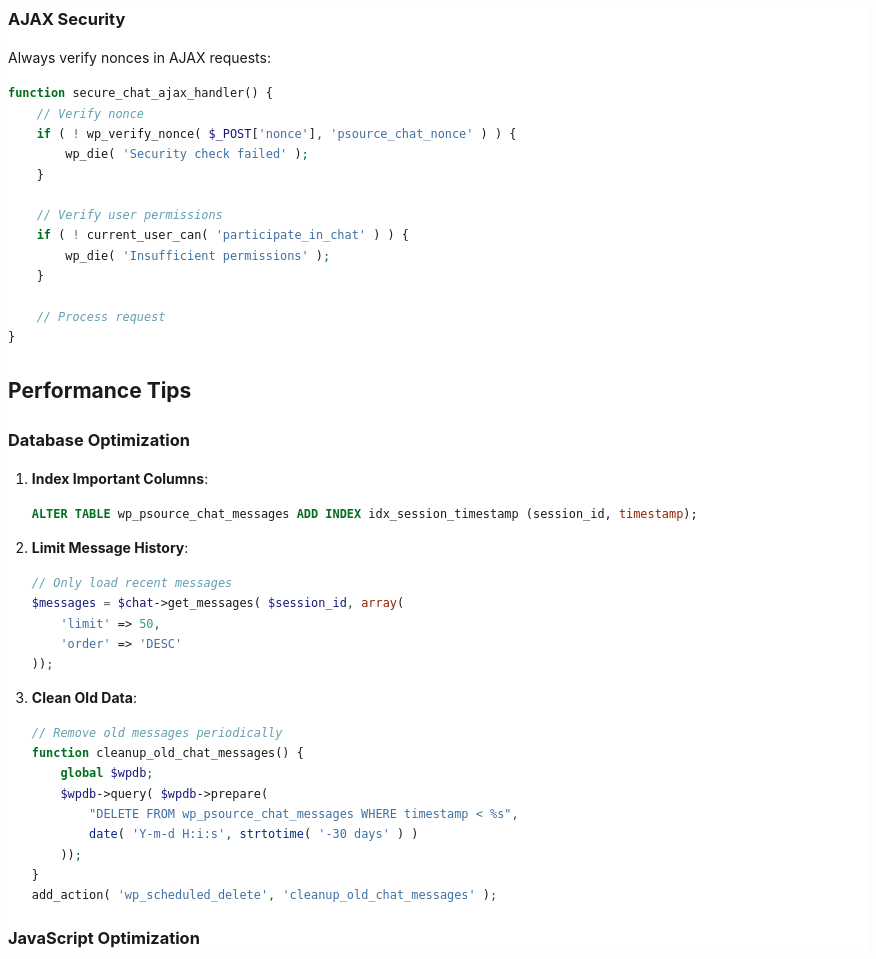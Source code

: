### AJAX Security

Always verify nonces in AJAX requests:

```php
function secure_chat_ajax_handler() {
    // Verify nonce
    if ( ! wp_verify_nonce( $_POST['nonce'], 'psource_chat_nonce' ) ) {
        wp_die( 'Security check failed' );
    }
    
    // Verify user permissions
    if ( ! current_user_can( 'participate_in_chat' ) ) {
        wp_die( 'Insufficient permissions' );
    }
    
    // Process request
}
```

## Performance Tips

### Database Optimization

1. **Index Important Columns**:
   ```sql
   ALTER TABLE wp_psource_chat_messages ADD INDEX idx_session_timestamp (session_id, timestamp);
   ```

2. **Limit Message History**:
   ```php
   // Only load recent messages
   $messages = $chat->get_messages( $session_id, array(
       'limit' => 50,
       'order' => 'DESC'
   ));
   ```

3. **Clean Old Data**:
   ```php
   // Remove old messages periodically
   function cleanup_old_chat_messages() {
       global $wpdb;
       $wpdb->query( $wpdb->prepare(
           "DELETE FROM wp_psource_chat_messages WHERE timestamp < %s",
           date( 'Y-m-d H:i:s', strtotime( '-30 days' ) )
       ));
   }
   add_action( 'wp_scheduled_delete', 'cleanup_old_chat_messages' );
   ```

### JavaScript Optimization

